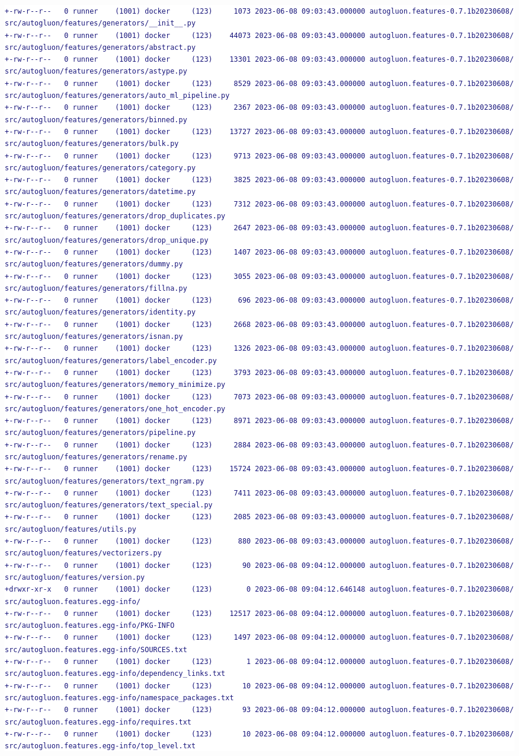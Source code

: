 ```diff
+-rw-r--r--   0 runner    (1001) docker     (123)     1073 2023-06-08 09:03:43.000000 autogluon.features-0.7.1b20230608/src/autogluon/features/generators/__init__.py
+-rw-r--r--   0 runner    (1001) docker     (123)    44073 2023-06-08 09:03:43.000000 autogluon.features-0.7.1b20230608/src/autogluon/features/generators/abstract.py
+-rw-r--r--   0 runner    (1001) docker     (123)    13301 2023-06-08 09:03:43.000000 autogluon.features-0.7.1b20230608/src/autogluon/features/generators/astype.py
+-rw-r--r--   0 runner    (1001) docker     (123)     8529 2023-06-08 09:03:43.000000 autogluon.features-0.7.1b20230608/src/autogluon/features/generators/auto_ml_pipeline.py
+-rw-r--r--   0 runner    (1001) docker     (123)     2367 2023-06-08 09:03:43.000000 autogluon.features-0.7.1b20230608/src/autogluon/features/generators/binned.py
+-rw-r--r--   0 runner    (1001) docker     (123)    13727 2023-06-08 09:03:43.000000 autogluon.features-0.7.1b20230608/src/autogluon/features/generators/bulk.py
+-rw-r--r--   0 runner    (1001) docker     (123)     9713 2023-06-08 09:03:43.000000 autogluon.features-0.7.1b20230608/src/autogluon/features/generators/category.py
+-rw-r--r--   0 runner    (1001) docker     (123)     3825 2023-06-08 09:03:43.000000 autogluon.features-0.7.1b20230608/src/autogluon/features/generators/datetime.py
+-rw-r--r--   0 runner    (1001) docker     (123)     7312 2023-06-08 09:03:43.000000 autogluon.features-0.7.1b20230608/src/autogluon/features/generators/drop_duplicates.py
+-rw-r--r--   0 runner    (1001) docker     (123)     2647 2023-06-08 09:03:43.000000 autogluon.features-0.7.1b20230608/src/autogluon/features/generators/drop_unique.py
+-rw-r--r--   0 runner    (1001) docker     (123)     1407 2023-06-08 09:03:43.000000 autogluon.features-0.7.1b20230608/src/autogluon/features/generators/dummy.py
+-rw-r--r--   0 runner    (1001) docker     (123)     3055 2023-06-08 09:03:43.000000 autogluon.features-0.7.1b20230608/src/autogluon/features/generators/fillna.py
+-rw-r--r--   0 runner    (1001) docker     (123)      696 2023-06-08 09:03:43.000000 autogluon.features-0.7.1b20230608/src/autogluon/features/generators/identity.py
+-rw-r--r--   0 runner    (1001) docker     (123)     2668 2023-06-08 09:03:43.000000 autogluon.features-0.7.1b20230608/src/autogluon/features/generators/isnan.py
+-rw-r--r--   0 runner    (1001) docker     (123)     1326 2023-06-08 09:03:43.000000 autogluon.features-0.7.1b20230608/src/autogluon/features/generators/label_encoder.py
+-rw-r--r--   0 runner    (1001) docker     (123)     3793 2023-06-08 09:03:43.000000 autogluon.features-0.7.1b20230608/src/autogluon/features/generators/memory_minimize.py
+-rw-r--r--   0 runner    (1001) docker     (123)     7073 2023-06-08 09:03:43.000000 autogluon.features-0.7.1b20230608/src/autogluon/features/generators/one_hot_encoder.py
+-rw-r--r--   0 runner    (1001) docker     (123)     8971 2023-06-08 09:03:43.000000 autogluon.features-0.7.1b20230608/src/autogluon/features/generators/pipeline.py
+-rw-r--r--   0 runner    (1001) docker     (123)     2884 2023-06-08 09:03:43.000000 autogluon.features-0.7.1b20230608/src/autogluon/features/generators/rename.py
+-rw-r--r--   0 runner    (1001) docker     (123)    15724 2023-06-08 09:03:43.000000 autogluon.features-0.7.1b20230608/src/autogluon/features/generators/text_ngram.py
+-rw-r--r--   0 runner    (1001) docker     (123)     7411 2023-06-08 09:03:43.000000 autogluon.features-0.7.1b20230608/src/autogluon/features/generators/text_special.py
+-rw-r--r--   0 runner    (1001) docker     (123)     2085 2023-06-08 09:03:43.000000 autogluon.features-0.7.1b20230608/src/autogluon/features/utils.py
+-rw-r--r--   0 runner    (1001) docker     (123)      880 2023-06-08 09:03:43.000000 autogluon.features-0.7.1b20230608/src/autogluon/features/vectorizers.py
+-rw-r--r--   0 runner    (1001) docker     (123)       90 2023-06-08 09:04:12.000000 autogluon.features-0.7.1b20230608/src/autogluon/features/version.py
+drwxr-xr-x   0 runner    (1001) docker     (123)        0 2023-06-08 09:04:12.646148 autogluon.features-0.7.1b20230608/src/autogluon.features.egg-info/
+-rw-r--r--   0 runner    (1001) docker     (123)    12517 2023-06-08 09:04:12.000000 autogluon.features-0.7.1b20230608/src/autogluon.features.egg-info/PKG-INFO
+-rw-r--r--   0 runner    (1001) docker     (123)     1497 2023-06-08 09:04:12.000000 autogluon.features-0.7.1b20230608/src/autogluon.features.egg-info/SOURCES.txt
+-rw-r--r--   0 runner    (1001) docker     (123)        1 2023-06-08 09:04:12.000000 autogluon.features-0.7.1b20230608/src/autogluon.features.egg-info/dependency_links.txt
+-rw-r--r--   0 runner    (1001) docker     (123)       10 2023-06-08 09:04:12.000000 autogluon.features-0.7.1b20230608/src/autogluon.features.egg-info/namespace_packages.txt
+-rw-r--r--   0 runner    (1001) docker     (123)       93 2023-06-08 09:04:12.000000 autogluon.features-0.7.1b20230608/src/autogluon.features.egg-info/requires.txt
+-rw-r--r--   0 runner    (1001) docker     (123)       10 2023-06-08 09:04:12.000000 autogluon.features-0.7.1b20230608/src/autogluon.features.egg-info/top_level.txt
```